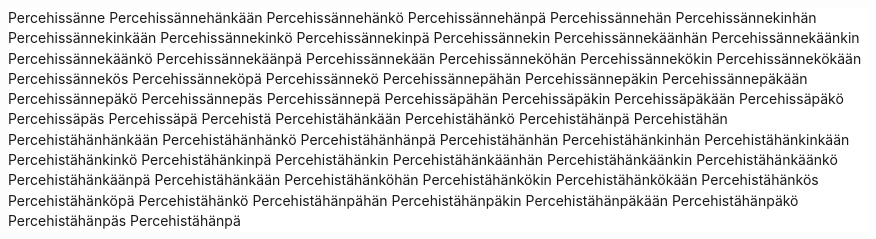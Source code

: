 Percehissänne
Percehissännehänkään
Percehissännehänkö
Percehissännehänpä
Percehissännehän
Percehissännekinhän
Percehissännekinkään
Percehissännekinkö
Percehissännekinpä
Percehissännekin
Percehissännekäänhän
Percehissännekäänkin
Percehissännekäänkö
Percehissännekäänpä
Percehissännekään
Percehissänneköhän
Percehissännekökin
Percehissännekökään
Percehissännekös
Percehissänneköpä
Percehissännekö
Percehissännepähän
Percehissännepäkin
Percehissännepäkään
Percehissännepäkö
Percehissännepäs
Percehissännepä
Percehissäpähän
Percehissäpäkin
Percehissäpäkään
Percehissäpäkö
Percehissäpäs
Percehissäpä
Percehistä
Percehistähänkään
Percehistähänkö
Percehistähänpä
Percehistähän
Percehistähänhänkään
Percehistähänhänkö
Percehistähänhänpä
Percehistähänhän
Percehistähänkinhän
Percehistähänkinkään
Percehistähänkinkö
Percehistähänkinpä
Percehistähänkin
Percehistähänkäänhän
Percehistähänkäänkin
Percehistähänkäänkö
Percehistähänkäänpä
Percehistähänkään
Percehistähänköhän
Percehistähänkökin
Percehistähänkökään
Percehistähänkös
Percehistähänköpä
Percehistähänkö
Percehistähänpähän
Percehistähänpäkin
Percehistähänpäkään
Percehistähänpäkö
Percehistähänpäs
Percehistähänpä